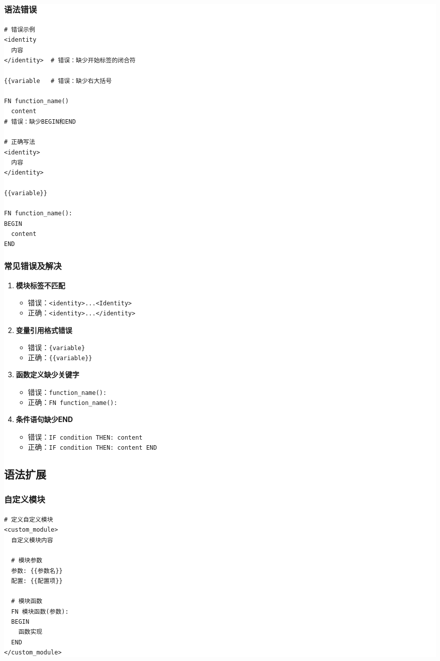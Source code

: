 ### 语法错误
```opus
# 错误示例
<identity
  内容
</identity>  # 错误：缺少开始标签的闭合符

{{variable   # 错误：缺少右大括号

FN function_name()
  content
# 错误：缺少BEGIN和END

# 正确写法
<identity>
  内容
</identity>

{{variable}}

FN function_name():
BEGIN
  content
END
```

### 常见错误及解决
1. **模块标签不匹配**
   - 错误：`<identity>...<Identity>`
   - 正确：`<identity>...</identity>`

2. **变量引用格式错误**
   - 错误：`{variable}`
   - 正确：`{{variable}}`

3. **函数定义缺少关键字**
   - 错误：`function_name():`
   - 正确：`FN function_name():`

4. **条件语句缺少END**
   - 错误：`IF condition THEN: content`
   - 正确：`IF condition THEN: content END`

## 语法扩展

### 自定义模块
```opus
# 定义自定义模块
<custom_module>
  自定义模块内容
  
  # 模块参数
  参数: {{参数名}}
  配置: {{配置项}}
  
  # 模块函数
  FN 模块函数(参数):
  BEGIN
    函数实现
  END
</custom_module>
```
